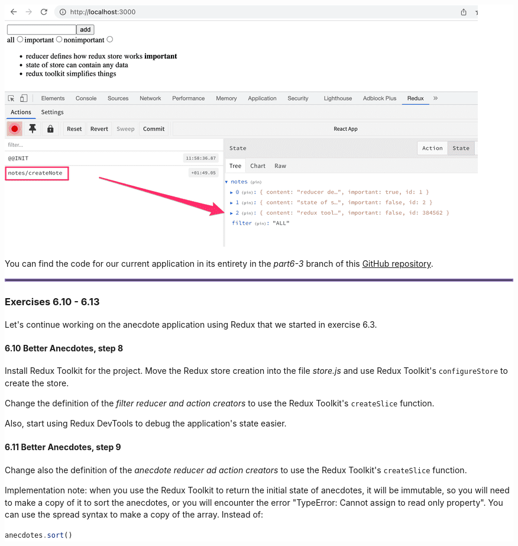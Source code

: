 ![alt text](assets/image15.png)

You can find the code for our current application in its entirety in the _part6-3_ branch of this [GitHub repository](https://github.com/fullstack-hy2020/redux-notes/tree/part6-3).

<hr style="border: 2px solid rgb(127, 103, 168)">

### Exercises 6.10 - 6.13

Let's continue working on the anecdote application using Redux that we started in exercise 6.3.

#### 6.10 Better Anecdotes, step 8

Install Redux Toolkit for the project. Move the Redux store creation into the file _store.js_ and use Redux Toolkit's `configureStore` to create the store.

Change the definition of the _filter reducer and action creators_ to use the Redux Toolkit's `createSlice` function.

Also, start using Redux DevTools to debug the application's state easier.

#### 6.11 Better Anecdotes, step 9

Change also the definition of the _anecdote reducer ad action creators_ to use the Redux Toolkit's `createSlice` function. 

Implementation note: when you use the Redux Toolkit to return the initial state of anecdotes, it will be immutable, so you will need to make a copy of it to sort the anecdotes, or you will encounter the error "TypeError: Cannot assign to read only property". You can use the spread syntax to make a copy of the array. Instead of:

```js
anecdotes.sort()
```
